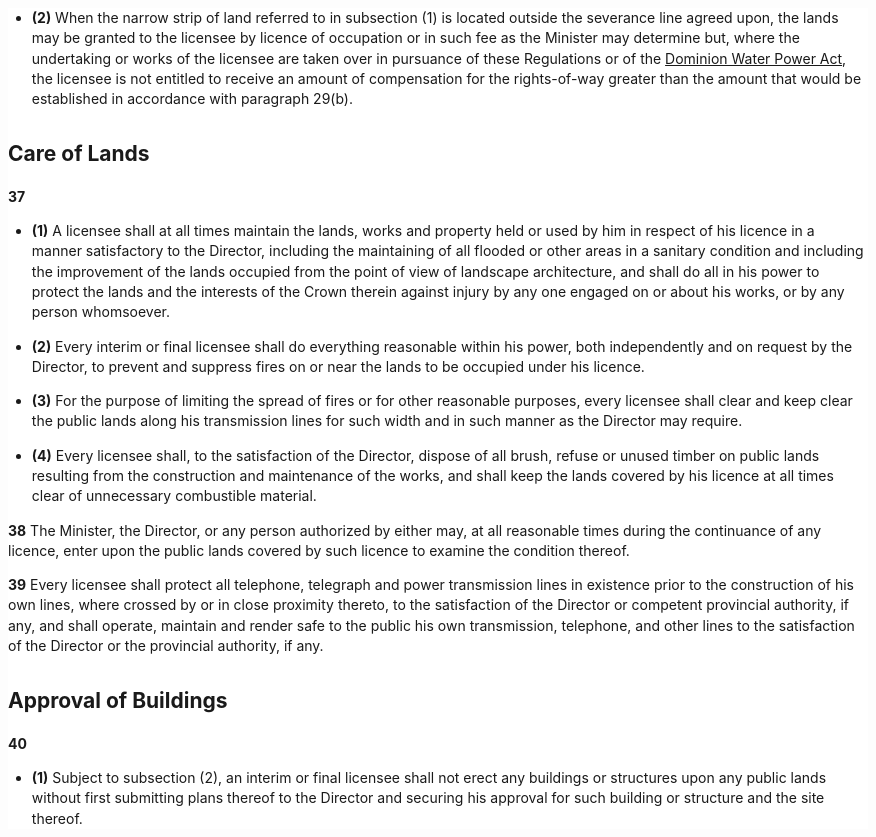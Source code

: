 - **(2)** When the narrow strip of land referred to in subsection (1) is located outside the severance line agreed upon, the lands may be granted to the licensee by licence of occupation or in such fee as the Minister may determine but, where the undertaking or works of the licensee are taken over in pursuance of these Regulations or of the [Dominion Water Power Act](/en/Acts/Revised%20Statutes%20of%20Canada/W/W-4.md), the licensee is not entitled to receive an amount of compensation for the rights-of-way greater than the amount that would be established in accordance with paragraph 29(b).




## Care of Lands


**37** 

- **(1)** A licensee shall at all times maintain the lands, works and property held or used by him in respect of his licence in a manner satisfactory to the Director, including the maintaining of all flooded or other areas in a sanitary condition and including the improvement of the lands occupied from the point of view of landscape architecture, and shall do all in his power to protect the lands and the interests of the Crown therein against injury by any one engaged on or about his works, or by any person whomsoever.

- **(2)** Every interim or final licensee shall do everything reasonable within his power, both independently and on request by the Director, to prevent and suppress fires on or near the lands to be occupied under his licence.

- **(3)** For the purpose of limiting the spread of fires or for other reasonable purposes, every licensee shall clear and keep clear the public lands along his transmission lines for such width and in such manner as the Director may require.

- **(4)** Every licensee shall, to the satisfaction of the Director, dispose of all brush, refuse or unused timber on public lands resulting from the construction and maintenance of the works, and shall keep the lands covered by his licence at all times clear of unnecessary combustible material.



**38** The Minister, the Director, or any person authorized by either may, at all reasonable times during the continuance of any licence, enter upon the public lands covered by such licence to examine the condition thereof.



**39** Every licensee shall protect all telephone, telegraph and power transmission lines in existence prior to the construction of his own lines, where crossed by or in close proximity thereto, to the satisfaction of the Director or competent provincial authority, if any, and shall operate, maintain and render safe to the public his own transmission, telephone, and other lines to the satisfaction of the Director or the provincial authority, if any.




## Approval of Buildings


**40** 

- **(1)** Subject to subsection (2), an interim or final licensee shall not erect any buildings or structures upon any public lands without first submitting plans thereof to the Director and securing his approval for such building or structure and the site thereof.
